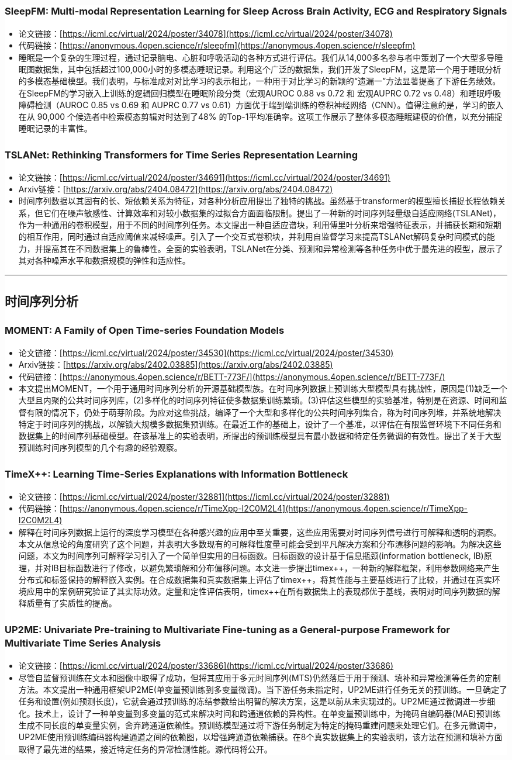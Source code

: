 ### SleepFM: Multi-modal Representation Learning for Sleep Across Brain Activity, ECG and Respiratory Signals

- 论文链接：[https://icml.cc/virtual/2024/poster/34078](https://icml.cc/virtual/2024/poster/34078)
- 代码链接：[https://anonymous.4open.science/r/sleepfm](https://anonymous.4open.science/r/sleepfm)
- 睡眠是一个复杂的生理过程，通过记录脑电、心脏和呼吸活动的各种方式进行评估。我们从14,000多名参与者中策划了一个大型多导睡眠图数据集，其中包括超过100,000小时的多模态睡眠记录。利用这个广泛的数据集，我们开发了SleepFM，这是第一个用于睡眠分析的多模态基础模型。我们表明，与标准成对对比学习的表示相比，一种用于对比学习的新颖的“遗漏一”方法显著提高了下游任务绩效。在SleepFM的学习嵌入上训练的逻辑回归模型在睡眠阶段分类（宏观AUROC 0.88 vs 0.72 和 宏观AUPRC 0.72 vs 0.48）和睡眠呼吸障碍检测（AUROC 0.85 vs 0.69 和 AUPRC 0.77 vs 0.61）方面优于端到端训练的卷积神经网络（CNN）。值得注意的是，学习的嵌入在从 90,000 个候选者中检索模态剪辑对时达到了48% 的Top-1平均准确率。这项工作展示了整体多模态睡眠建模的价值，以充分捕捉睡眠记录的丰富性。

### TSLANet: Rethinking Transformers for Time Series Representation Learning

- 论文链接：[https://icml.cc/virtual/2024/poster/34691](https://icml.cc/virtual/2024/poster/34691)
- Arxiv链接：[https://arxiv.org/abs/2404.08472](https://arxiv.org/abs/2404.08472)
- 时间序列数据以其固有的长、短依赖关系为特征，对各种分析应用提出了独特的挑战。虽然基于transformer的模型擅长捕捉长程依赖关系，但它们在噪声敏感性、计算效率和对较小数据集的过拟合方面面临限制。提出了一种新的时间序列轻量级自适应网络(TSLANet)，作为一种通用的卷积模型，用于不同的时间序列任务。本文提出一种自适应谱块，利用傅里叶分析来增强特征表示，并捕获长期和短期的相互作用，同时通过自适应阈值来减轻噪声。引入了一个交互式卷积块，并利用自监督学习来提高TSLANet解码复杂时间模式的能力，并提高其在不同数据集上的鲁棒性。全面的实验表明，TSLANet在分类、预测和异常检测等各种任务中优于最先进的模型，展示了其对各种噪声水平和数据规模的弹性和适应性。


---

## 时间序列分析

### MOMENT: A Family of Open Time-series Foundation Models

- 论文链接：[https://icml.cc/virtual/2024/poster/34530](https://icml.cc/virtual/2024/poster/34530)
- Arxiv链接：[https://arxiv.org/abs/2402.03885](https://arxiv.org/abs/2402.03885)
- 代码链接：[https://anonymous.4open.science/r/BETT-773F/](https://anonymous.4open.science/r/BETT-773F/)
- 本文提出MOMENT，一个用于通用时间序列分析的开源基础模型族。在时间序列数据上预训练大型模型具有挑战性，原因是(1)缺乏一个大型且内聚的公共时间序列库，(2)多样化的时间序列特征使多数据集训练繁琐。(3)评估这些模型的实验基准，特别是在资源、时间和监督有限的情况下，仍处于萌芽阶段。为应对这些挑战，编译了一个大型和多样化的公共时间序列集合，称为时间序列堆，并系统地解决特定于时间序列的挑战，以解锁大规模多数据集预训练。在最近工作的基础上，设计了一个基准，以评估在有限监督环境下不同任务和数据集上的时间序列基础模型。在该基准上的实验表明，所提出的预训练模型具有最小数据和特定任务微调的有效性。提出了关于大型预训练时间序列模型的几个有趣的经验观察。

### TimeX++: Learning Time-Series Explanations with Information Bottleneck

- 论文链接：[https://icml.cc/virtual/2024/poster/32881](https://icml.cc/virtual/2024/poster/32881)
- 代码链接：[https://anonymous.4open.science/r/TimeXpp-I2C0M2L4](https://anonymous.4open.science/r/TimeXpp-I2C0M2L4)
- 解释在时间序列数据上运行的深度学习模型在各种感兴趣的应用中至关重要，这些应用需要对时间序列信号进行可解释和透明的洞察。本文从信息论的角度研究了这个问题，并表明大多数现有的可解释性度量可能会受到平凡解决方案和分布漂移问题的影响。为解决这些问题，本文为时间序列可解释学习引入了一个简单但实用的目标函数。目标函数的设计基于信息瓶颈(information bottleneck, IB)原理，并对IB目标函数进行了修改，以避免繁琐解和分布偏移问题。本文进一步提出timex++，一种新的解释框架，利用参数网络来产生分布式和标签保持的解释嵌入实例。在合成数据集和真实数据集上评估了timex++，将其性能与主要基线进行了比较，并通过在真实环境应用中的案例研究验证了其实际功效。定量和定性评估表明，timex++在所有数据集上的表现都优于基线，表明对时间序列数据的解释质量有了实质性的提高。

### UP2ME: Univariate Pre-training to Multivariate Fine-tuning as a General-purpose Framework for Multivariate Time Series Analysis

- 论文链接：[https://icml.cc/virtual/2024/poster/33686](https://icml.cc/virtual/2024/poster/33686)
- 尽管自监督预训练在文本和图像中取得了成功，但将其应用于多元时间序列(MTS)仍然落后于用于预测、填补和异常检测等任务的定制方法。本文提出一种通用框架UP2ME(单变量预训练到多变量微调)。当下游任务未指定时，UP2ME进行任务无关的预训练。一旦确定了任务和设置(例如预测长度)，它就会通过预训练的冻结参数给出明智的解决方案，这是以前从未实现过的。UP2ME通过微调进一步细化。技术上，设计了一种单变量到多变量的范式来解决时间和跨通道依赖的异构性。在单变量预训练中，为掩码自编码器(MAE)预训练生成不同长度的单变量实例，舍弃跨通道依赖性。预训练模型通过将下游任务制定为特定的掩码重建问题来处理它们。在多元微调中，UP2ME使用预训练编码器构建通道之间的依赖图，以增强跨通道依赖捕获。在8个真实数据集上的实验表明，该方法在预测和填补方面取得了最先进的结果，接近特定任务的异常检测性能。源代码将公开。
